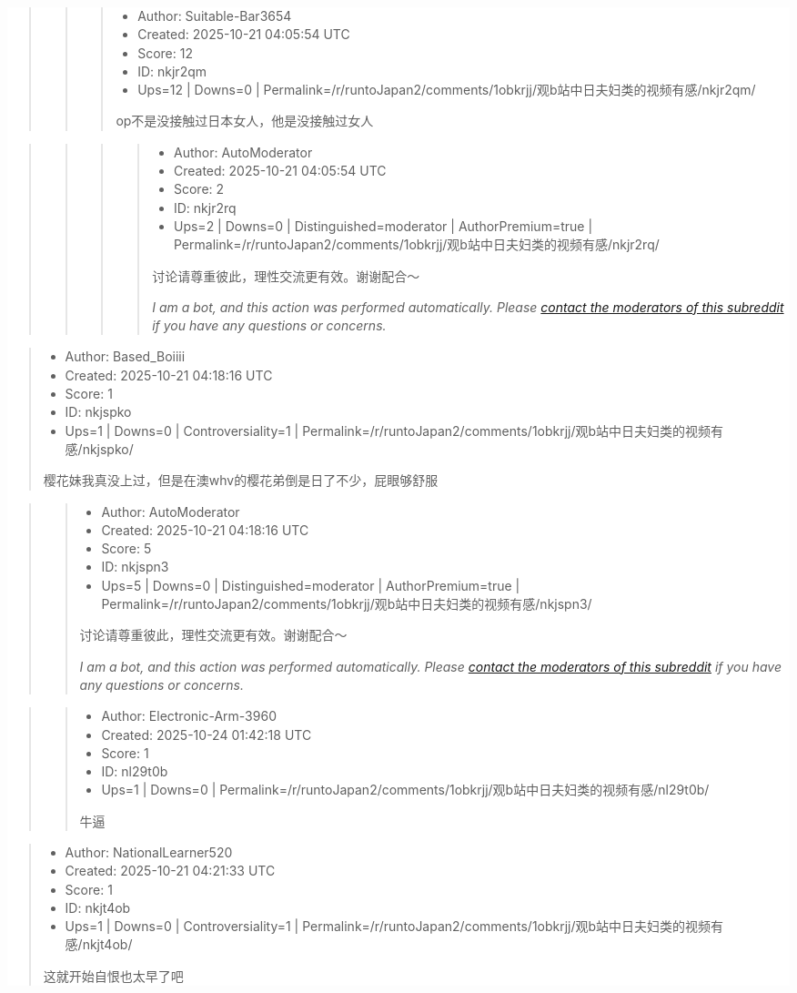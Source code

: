 >>> - Author: Suitable-Bar3654
>>> - Created: 2025-10-21 04:05:54 UTC
>>> - Score: 12
>>> - ID: nkjr2qm
>>> - Ups=12 | Downs=0 | Permalink=/r/runtoJapan2/comments/1obkrjj/观b站中日夫妇类的视频有感/nkjr2qm/
>>>
>>> op不是没接触过日本女人，他是没接触过女人

>>>> - Author: AutoModerator
>>>> - Created: 2025-10-21 04:05:54 UTC
>>>> - Score: 2
>>>> - ID: nkjr2rq
>>>> - Ups=2 | Downs=0 | Distinguished=moderator | AuthorPremium=true | Permalink=/r/runtoJapan2/comments/1obkrjj/观b站中日夫妇类的视频有感/nkjr2rq/
>>>>
>>>> 讨论请尊重彼此，理性交流更有效。谢谢配合～
>>>> 
>>>> 
>>>> *I am a bot, and this action was performed automatically. Please [contact the moderators of this subreddit](/message/compose/?to=/r/runtoJapan2) if you have any questions or concerns.*

> - Author: Based_Boiiii
> - Created: 2025-10-21 04:18:16 UTC
> - Score: 1
> - ID: nkjspko
> - Ups=1 | Downs=0 | Controversiality=1 | Permalink=/r/runtoJapan2/comments/1obkrjj/观b站中日夫妇类的视频有感/nkjspko/
>
> 樱花妹我真没上过，但是在澳whv的樱花弟倒是日了不少，屁眼够舒服

>> - Author: AutoModerator
>> - Created: 2025-10-21 04:18:16 UTC
>> - Score: 5
>> - ID: nkjspn3
>> - Ups=5 | Downs=0 | Distinguished=moderator | AuthorPremium=true | Permalink=/r/runtoJapan2/comments/1obkrjj/观b站中日夫妇类的视频有感/nkjspn3/
>>
>> 讨论请尊重彼此，理性交流更有效。谢谢配合～
>> 
>> 
>> *I am a bot, and this action was performed automatically. Please [contact the moderators of this subreddit](/message/compose/?to=/r/runtoJapan2) if you have any questions or concerns.*

>> - Author: Electronic-Arm-3960
>> - Created: 2025-10-24 01:42:18 UTC
>> - Score: 1
>> - ID: nl29t0b
>> - Ups=1 | Downs=0 | Permalink=/r/runtoJapan2/comments/1obkrjj/观b站中日夫妇类的视频有感/nl29t0b/
>>
>> 牛逼

> - Author: NationalLearner520
> - Created: 2025-10-21 04:21:33 UTC
> - Score: 1
> - ID: nkjt4ob
> - Ups=1 | Downs=0 | Controversiality=1 | Permalink=/r/runtoJapan2/comments/1obkrjj/观b站中日夫妇类的视频有感/nkjt4ob/
>
> 这就开始自恨也太早了吧
